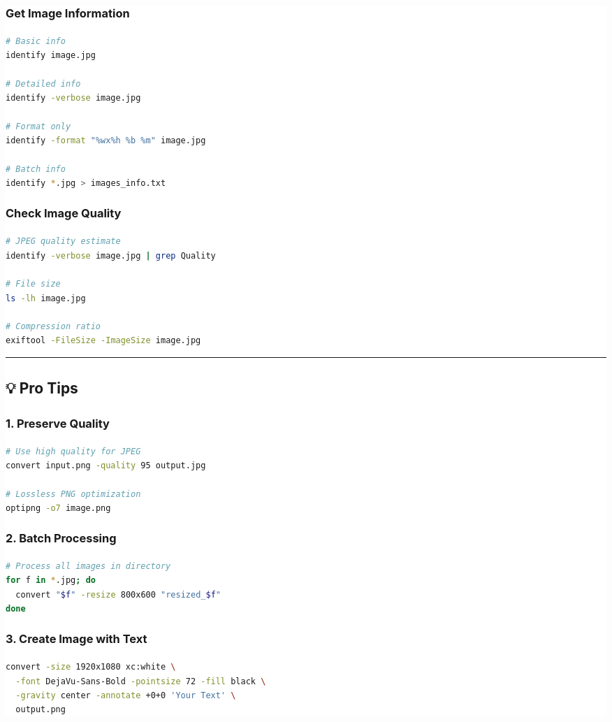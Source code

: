 ### Get Image Information
```bash
# Basic info
identify image.jpg

# Detailed info
identify -verbose image.jpg

# Format only
identify -format "%wx%h %b %m" image.jpg

# Batch info
identify *.jpg > images_info.txt
```

### Check Image Quality
```bash
# JPEG quality estimate
identify -verbose image.jpg | grep Quality

# File size
ls -lh image.jpg

# Compression ratio
exiftool -FileSize -ImageSize image.jpg
```

---

## 💡 Pro Tips

### 1. Preserve Quality
```bash
# Use high quality for JPEG
convert input.png -quality 95 output.jpg

# Lossless PNG optimization
optipng -o7 image.png
```

### 2. Batch Processing
```bash
# Process all images in directory
for f in *.jpg; do
  convert "$f" -resize 800x600 "resized_$f"
done
```

### 3. Create Image with Text
```bash
convert -size 1920x1080 xc:white \
  -font DejaVu-Sans-Bold -pointsize 72 -fill black \
  -gravity center -annotate +0+0 'Your Text' \
  output.png
```
